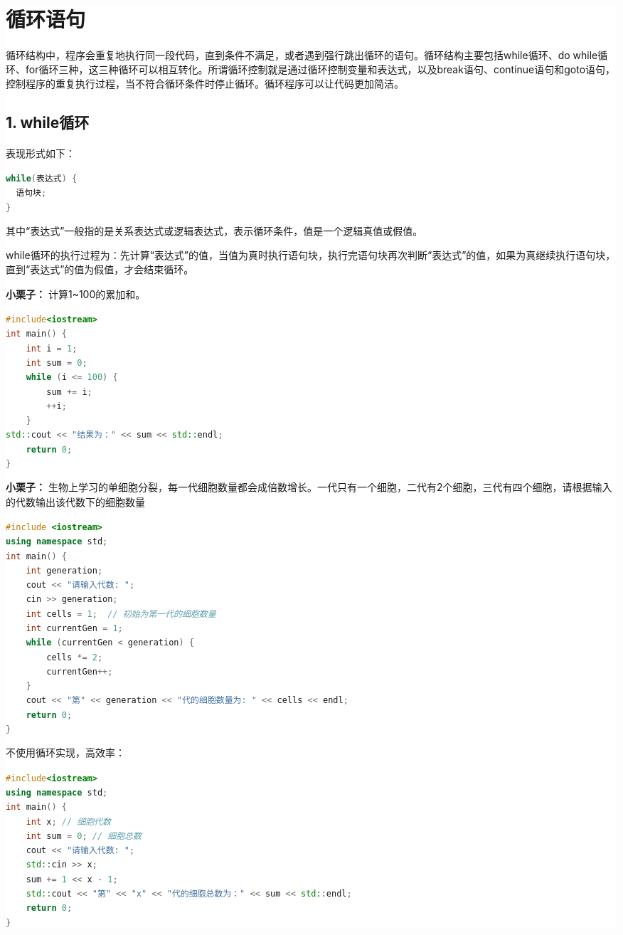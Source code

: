 # 循环语句
循环结构中，程序会重复地执行同一段代码，直到条件不满足，或者遇到强行跳出循环的语句。循环结构主要包括while循环、do while循环、for循环三种，这三种循环可以相互转化。所谓循环控制就是通过循环控制变量和表达式，以及break语句、continue语句和goto语句，控制程序的重复执行过程，当不符合循环条件时停止循环。循环程序可以让代码更加简洁。

## 1. while循环
表现形式如下：
```cpp
while(表达式) {
  语句块;
}
```
其中“表达式”一般指的是关系表达式或逻辑表达式，表示循环条件，值是一个逻辑真值或假值。

while循环的执行过程为：先计算“表达式”的值，当值为真时执行语句块，执行完语句块再次判断“表达式”的值，如果为真继续执行语句块，直到“表达式”的值为假值，才会结束循环。

**小栗子：** 计算1~100的累加和。
```cpp
#include<iostream>
int main() {
    int i = 1;
    int sum = 0;
    while (i <= 100) {
        sum += i;
        ++i;
    }
std::cout << "结果为：" << sum << std::endl;
    return 0;
}
```
**小栗子：** 生物上学习的单细胞分裂，每一代细胞数量都会成倍数增长。一代只有一个细胞，二代有2个细胞，三代有四个细胞，请根据输入的代数输出该代数下的细胞数量
```cpp
#include <iostream>
using namespace std;
int main() {
    int generation;
    cout << "请输入代数: ";
    cin >> generation;
    int cells = 1;  // 初始为第一代的细胞数量
    int currentGen = 1;
    while (currentGen < generation) {
        cells *= 2;
        currentGen++;
    }
    cout << "第" << generation << "代的细胞数量为: " << cells << endl;
    return 0;
}
```
不使用循环实现，高效率：
```cpp
#include<iostream>
using namespace std;
int main() {
    int x; // 细胞代数
    int sum = 0; // 细胞总数
    cout << "请输入代数: ";
    std::cin >> x;
    sum += 1 << x - 1;
    std::cout << "第" << "x" << "代的细胞总数为：" << sum << std::endl;
    return 0;
}
```
